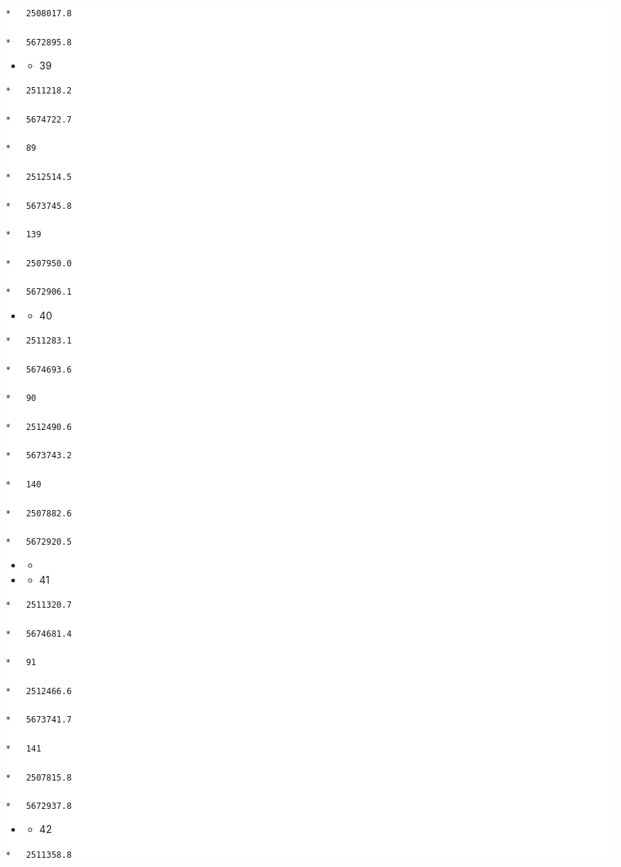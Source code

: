     *   2508017.8

    *   5672895.8


*    *   39

    *   2511218.2

    *   5674722.7

    *   89

    *   2512514.5

    *   5673745.8

    *   139

    *   2507950.0

    *   5672906.1


*    *   40

    *   2511283.1

    *   5674693.6

    *   90

    *   2512490.6

    *   5673743.2

    *   140

    *   2507882.6

    *   5672920.5


*    *

*    *   41

    *   2511320.7

    *   5674681.4

    *   91

    *   2512466.6

    *   5673741.7

    *   141

    *   2507815.8

    *   5672937.8


*    *   42

    *   2511358.8
